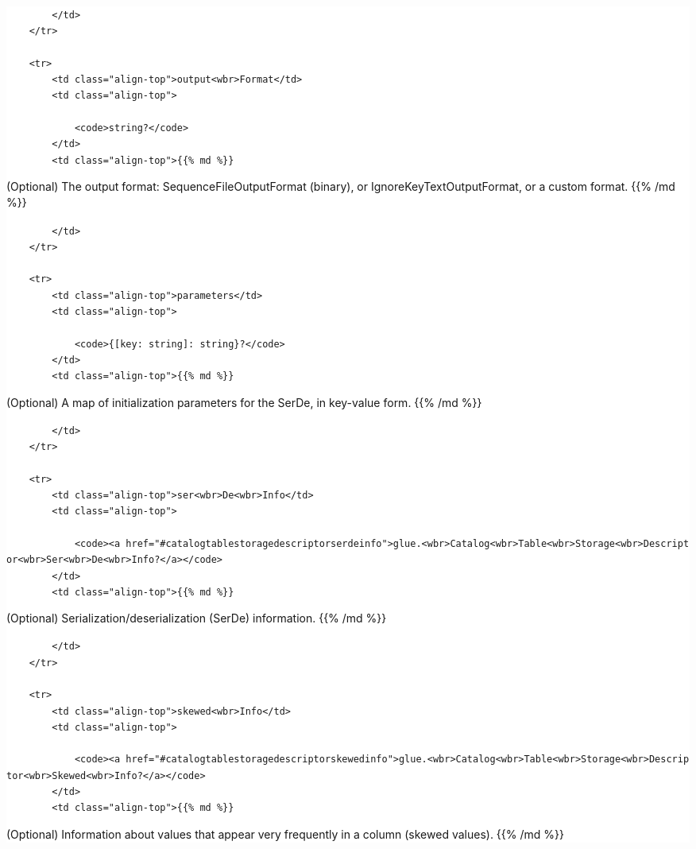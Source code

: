            
            </td>
        </tr>
    
        <tr>
            <td class="align-top">output<wbr>Format</td>
            <td class="align-top">
                
                <code>string?</code>
            </td>
            <td class="align-top">{{% md %}} 
 (Optional)
The output format: SequenceFileOutputFormat (binary), or IgnoreKeyTextOutputFormat, or a custom format.
 {{% /md %}}

            
            </td>
        </tr>
    
        <tr>
            <td class="align-top">parameters</td>
            <td class="align-top">
                
                <code>{[key: string]: string}?</code>
            </td>
            <td class="align-top">{{% md %}} 
 (Optional)
A map of initialization parameters for the SerDe, in key-value form.
 {{% /md %}}

            
            </td>
        </tr>
    
        <tr>
            <td class="align-top">ser<wbr>De<wbr>Info</td>
            <td class="align-top">
                
                <code><a href="#catalogtablestoragedescriptorserdeinfo">glue.<wbr>Catalog<wbr>Table<wbr>Storage<wbr>Descriptor<wbr>Ser<wbr>De<wbr>Info?</a></code>
            </td>
            <td class="align-top">{{% md %}} 
 (Optional)
Serialization/deserialization (SerDe) information.
 {{% /md %}}

            
            </td>
        </tr>
    
        <tr>
            <td class="align-top">skewed<wbr>Info</td>
            <td class="align-top">
                
                <code><a href="#catalogtablestoragedescriptorskewedinfo">glue.<wbr>Catalog<wbr>Table<wbr>Storage<wbr>Descriptor<wbr>Skewed<wbr>Info?</a></code>
            </td>
            <td class="align-top">{{% md %}} 
 (Optional)
Information about values that appear very frequently in a column (skewed values).
 {{% /md %}}
